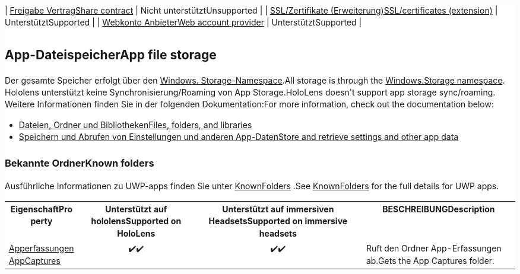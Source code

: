 | [<span data-ttu-id="23d1e-294">Freigabe Vertrag</span><span class="sxs-lookup"><span data-stu-id="23d1e-294">Share contract</span></span>](https://msdn.microsoft.com/library/windows/desktop/hh464906.aspx#share_contract) | <span data-ttu-id="23d1e-295">Nicht unterstützt</span><span class="sxs-lookup"><span data-stu-id="23d1e-295">Unsupported</span></span> | 
| [<span data-ttu-id="23d1e-296">SSL/Zertifikate (Erweiterung)</span><span class="sxs-lookup"><span data-stu-id="23d1e-296">SSL/certificates (extension)</span></span>](https://msdn.microsoft.com/library/windows/desktop/hh464906.aspx#ssl_certificates) | <span data-ttu-id="23d1e-297">Unterstützt</span><span class="sxs-lookup"><span data-stu-id="23d1e-297">Supported</span></span> | 
| [<span data-ttu-id="23d1e-298">Webkonto Anbieter</span><span class="sxs-lookup"><span data-stu-id="23d1e-298">Web account provider</span></span>](https://msdn.microsoft.com/library/windows/desktop/hh464906.aspx#web_account_provider) | <span data-ttu-id="23d1e-299">Unterstützt</span><span class="sxs-lookup"><span data-stu-id="23d1e-299">Supported</span></span> | 

## <a name="app-file-storage"></a><span data-ttu-id="23d1e-300">App-Dateispeicher</span><span class="sxs-lookup"><span data-stu-id="23d1e-300">App file storage</span></span>

<span data-ttu-id="23d1e-301">Der gesamte Speicher erfolgt über den [Windows. Storage-Namespace](https://docs.microsoft.com/uwp/api/Windows.Storage).</span><span class="sxs-lookup"><span data-stu-id="23d1e-301">All storage is through the [Windows.Storage namespace](https://docs.microsoft.com/uwp/api/Windows.Storage).</span></span> <span data-ttu-id="23d1e-302">Hololens unterstützt keine Synchronisierung/Roaming von App Storage.</span><span class="sxs-lookup"><span data-stu-id="23d1e-302">HoloLens doesn't support app storage sync/roaming.</span></span> <span data-ttu-id="23d1e-303">Weitere Informationen finden Sie in der folgenden Dokumentation:</span><span class="sxs-lookup"><span data-stu-id="23d1e-303">For more information, check out the documentation below:</span></span>

* [<span data-ttu-id="23d1e-304">Dateien, Ordner und Bibliotheken</span><span class="sxs-lookup"><span data-stu-id="23d1e-304">Files, folders, and libraries</span></span>](https://docs.microsoft.com/windows/uwp/files/index)
* [<span data-ttu-id="23d1e-305">Speichern und Abrufen von Einstellungen und anderen App-Daten</span><span class="sxs-lookup"><span data-stu-id="23d1e-305">Store and retrieve settings and other app data</span></span>](https://docs.microsoft.com/windows/uwp/design/app-settings/store-and-retrieve-app-data)

### <a name="known-folders"></a><span data-ttu-id="23d1e-306">Bekannte Ordner</span><span class="sxs-lookup"><span data-stu-id="23d1e-306">Known folders</span></span>

<span data-ttu-id="23d1e-307">Ausführliche Informationen zu UWP-apps finden Sie unter [KnownFolders](https://docs.microsoft.com/uwp/api/Windows.Storage.KnownFolders) .</span><span class="sxs-lookup"><span data-stu-id="23d1e-307">See [KnownFolders](https://docs.microsoft.com/uwp/api/Windows.Storage.KnownFolders) for the full details for UWP apps.</span></span>

<table>
<tr>
<th> <span data-ttu-id="23d1e-308">Eigenschaft</span><span class="sxs-lookup"><span data-stu-id="23d1e-308">Property</span></span></th><th> <span data-ttu-id="23d1e-309">Unterstützt auf hololens</span><span class="sxs-lookup"><span data-stu-id="23d1e-309">Supported on HoloLens</span></span></th><th> <span data-ttu-id="23d1e-310">Unterstützt auf immersiven Headsets</span><span class="sxs-lookup"><span data-stu-id="23d1e-310">Supported on immersive headsets</span></span></th><th> <span data-ttu-id="23d1e-311">BESCHREIBUNG</span><span class="sxs-lookup"><span data-stu-id="23d1e-311">Description</span></span></th>
</tr><tr>
<td><span data-ttu-id="23d1e-312"><a href="https://docs.microsoft.com/uwp/api/Windows.Storage.KnownFolders#Windows_Storage_KnownFolders_AppCaptures">Apperfassungen</a></span><span class="sxs-lookup"><span data-stu-id="23d1e-312"><a href="https://docs.microsoft.com/uwp/api/Windows.Storage.KnownFolders#Windows_Storage_KnownFolders_AppCaptures">AppCaptures</a></span></span></td><td style="text-align: center;"><span data-ttu-id="23d1e-313">✔️</span><span class="sxs-lookup"><span data-stu-id="23d1e-313">✔️</span></span></td><td style="text-align: center;"><span data-ttu-id="23d1e-314">✔️</span><span class="sxs-lookup"><span data-stu-id="23d1e-314">✔️</span></span></td><td><span data-ttu-id="23d1e-315">Ruft den Ordner App-Erfassungen ab.</span><span class="sxs-lookup"><span data-stu-id="23d1e-315">Gets the App Captures folder.</span></span></td>
</tr><tr>